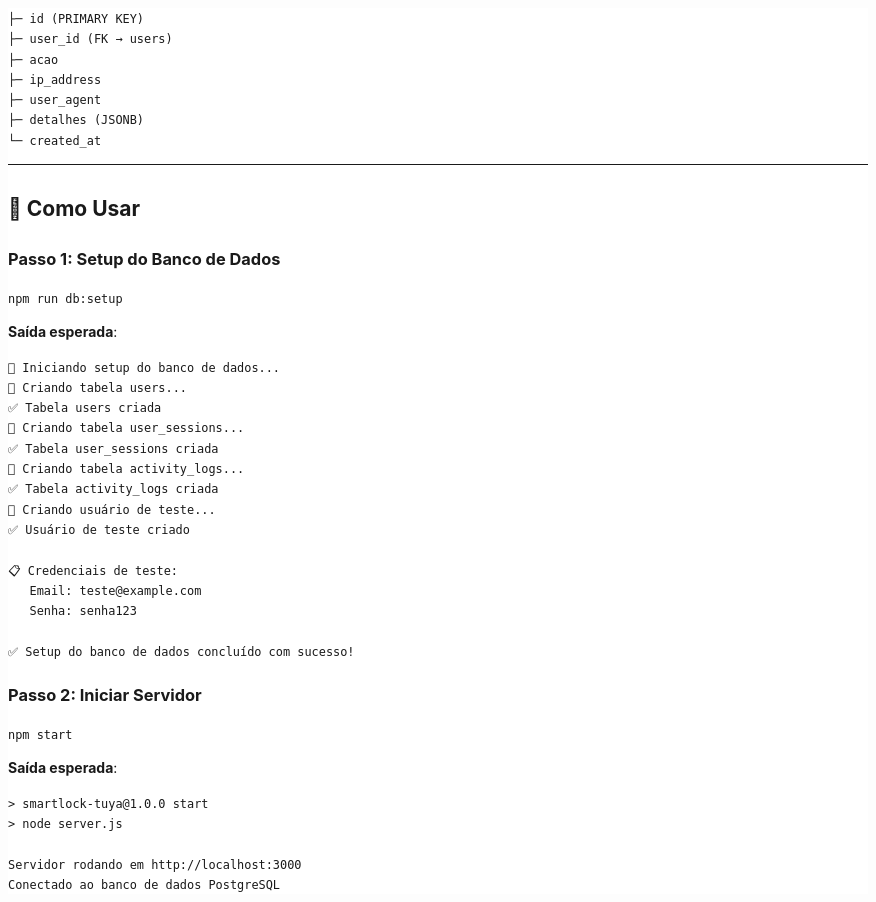 ```
├─ id (PRIMARY KEY)
├─ user_id (FK → users)
├─ acao
├─ ip_address
├─ user_agent
├─ detalhes (JSONB)
└─ created_at
```

---

## 🚀 Como Usar

### Passo 1: Setup do Banco de Dados

```bash
npm run db:setup
```

**Saída esperada**:
```
🔄 Iniciando setup do banco de dados...
📝 Criando tabela users...
✅ Tabela users criada
📝 Criando tabela user_sessions...
✅ Tabela user_sessions criada
📝 Criando tabela activity_logs...
✅ Tabela activity_logs criada
📝 Criando usuário de teste...
✅ Usuário de teste criado

📋 Credenciais de teste:
   Email: teste@example.com
   Senha: senha123

✅ Setup do banco de dados concluído com sucesso!
```

### Passo 2: Iniciar Servidor

```bash
npm start
```

**Saída esperada**:
```
> smartlock-tuya@1.0.0 start
> node server.js

Servidor rodando em http://localhost:3000
Conectado ao banco de dados PostgreSQL
```
